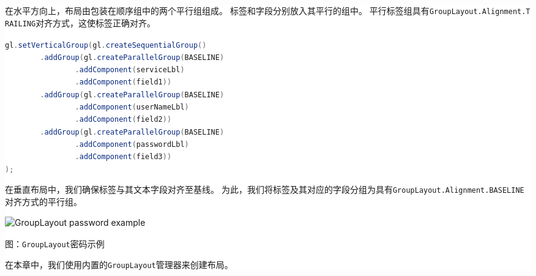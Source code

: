在水平方向上，布局由包装在顺序组中的两个平行组组成。 标签和字段分别放入其平行的组中。 平行标签组具有`GroupLayout.Alignment.TRAILING`对齐方式，这使标签正确对齐。

```java
gl.setVerticalGroup(gl.createSequentialGroup()
        .addGroup(gl.createParallelGroup(BASELINE)
                .addComponent(serviceLbl)
                .addComponent(field1))
        .addGroup(gl.createParallelGroup(BASELINE)
                .addComponent(userNameLbl)
                .addComponent(field2))
        .addGroup(gl.createParallelGroup(BASELINE)
                .addComponent(passwordLbl)
                .addComponent(field3))
);

```

在垂直布局中，我们确保标签与其文本字段对齐至基线。 为此，我们将标签及其对应的字段分组为具有`GroupLayout.Alignment.BASELINE`对齐方式的平行组。

![GroupLayout password example](img/6310358173dd17b6004d188b7a703395.jpg)

图：`GroupLayout`密码示例

在本章中，我们使用内置的`GroupLayout`管理器来创建布局。